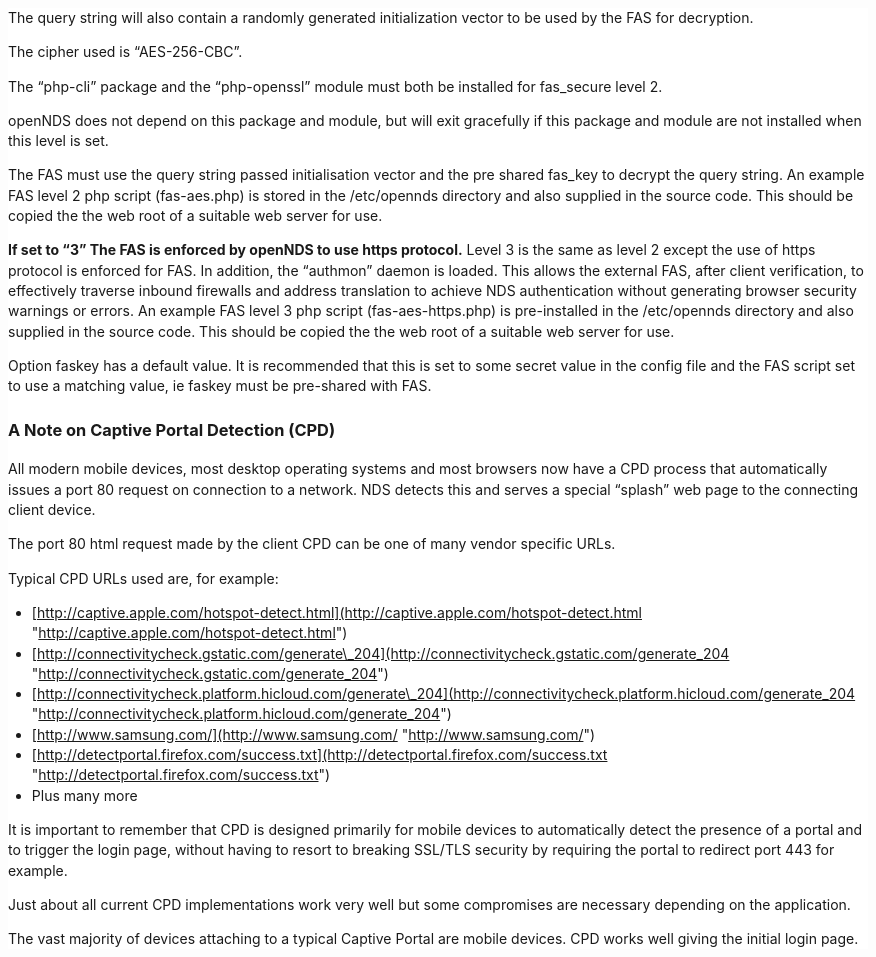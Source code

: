 The query string will also contain a randomly generated initialization vector to be used by the FAS for decryption.

The cipher used is “AES-256-CBC”.

The “php-cli” package and the “php-openssl” module must both be installed for fas\_secure level 2.

openNDS does not depend on this package and module, but will exit gracefully if this package and module are not installed when this level is set.

The FAS must use the query string passed initialisation vector and the pre shared fas\_key to decrypt the query string. An example FAS level 2 php script (fas-aes.php) is stored in the /etc/opennds directory and also supplied in the source code. This should be copied the the web root of a suitable web server for use.

**If set to “3” The FAS is enforced by openNDS to use https protocol.** Level 3 is the same as level 2 except the use of https protocol is enforced for FAS. In addition, the “authmon” daemon is loaded. This allows the external FAS, after client verification, to effectively traverse inbound firewalls and address translation to achieve NDS authentication without generating browser security warnings or errors. An example FAS level 3 php script (fas-aes-https.php) is pre-installed in the /etc/opennds directory and also supplied in the source code. This should be copied the the web root of a suitable web server for use.

Option faskey has a default value. It is recommended that this is set to some secret value in the config file and the FAS script set to use a matching value, ie faskey must be pre-shared with FAS.

### A Note on Captive Portal Detection (CPD)

All modern mobile devices, most desktop operating systems and most browsers now have a CPD process that automatically issues a port 80 request on connection to a network. NDS detects this and serves a special “splash” web page to the connecting client device.

The port 80 html request made by the client CPD can be one of many vendor specific URLs.

Typical CPD URLs used are, for example:

- [http://captive.apple.com/hotspot-detect.html](http://captive.apple.com/hotspot-detect.html "http://captive.apple.com/hotspot-detect.html")
- [http://connectivitycheck.gstatic.com/generate\_204](http://connectivitycheck.gstatic.com/generate_204 "http://connectivitycheck.gstatic.com/generate_204")
- [http://connectivitycheck.platform.hicloud.com/generate\_204](http://connectivitycheck.platform.hicloud.com/generate_204 "http://connectivitycheck.platform.hicloud.com/generate_204")
- [http://www.samsung.com/](http://www.samsung.com/ "http://www.samsung.com/")
- [http://detectportal.firefox.com/success.txt](http://detectportal.firefox.com/success.txt "http://detectportal.firefox.com/success.txt")
- Plus many more

It is important to remember that CPD is designed primarily for mobile devices to automatically detect the presence of a portal and to trigger the login page, without having to resort to breaking SSL/TLS security by requiring the portal to redirect port 443 for example.

Just about all current CPD implementations work very well but some compromises are necessary depending on the application.

The vast majority of devices attaching to a typical Captive Portal are mobile devices. CPD works well giving the initial login page.

